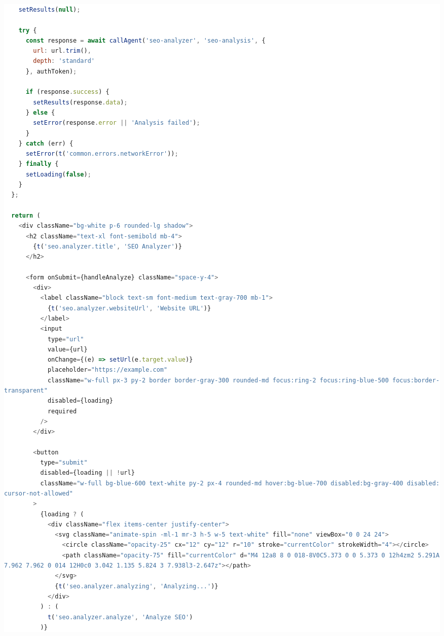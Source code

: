 ```javascript
    setResults(null);

    try {
      const response = await callAgent('seo-analyzer', 'seo-analysis', {
        url: url.trim(),
        depth: 'standard'
      }, authToken);

      if (response.success) {
        setResults(response.data);
      } else {
        setError(response.error || 'Analysis failed');
      }
    } catch (err) {
      setError(t('common.errors.networkError'));
    } finally {
      setLoading(false);
    }
  };

  return (
    <div className="bg-white p-6 rounded-lg shadow">
      <h2 className="text-xl font-semibold mb-4">
        {t('seo.analyzer.title', 'SEO Analyzer')}
      </h2>
      
      <form onSubmit={handleAnalyze} className="space-y-4">
        <div>
          <label className="block text-sm font-medium text-gray-700 mb-1">
            {t('seo.analyzer.websiteUrl', 'Website URL')}
          </label>
          <input
            type="url"
            value={url}
            onChange={(e) => setUrl(e.target.value)}
            placeholder="https://example.com"
            className="w-full px-3 py-2 border border-gray-300 rounded-md focus:ring-2 focus:ring-blue-500 focus:border-transparent"
            disabled={loading}
            required
          />
        </div>

        <button
          type="submit"
          disabled={loading || !url}
          className="w-full bg-blue-600 text-white py-2 px-4 rounded-md hover:bg-blue-700 disabled:bg-gray-400 disabled:cursor-not-allowed"
        >
          {loading ? (
            <div className="flex items-center justify-center">
              <svg className="animate-spin -ml-1 mr-3 h-5 w-5 text-white" fill="none" viewBox="0 0 24 24">
                <circle className="opacity-25" cx="12" cy="12" r="10" stroke="currentColor" strokeWidth="4"></circle>
                <path className="opacity-75" fill="currentColor" d="M4 12a8 8 0 018-8V0C5.373 0 0 5.373 0 12h4zm2 5.291A7.962 7.962 0 014 12H0c0 3.042 1.135 5.824 3 7.938l3-2.647z"></path>
              </svg>
              {t('seo.analyzer.analyzing', 'Analyzing...')}
            </div>
          ) : (
            t('seo.analyzer.analyze', 'Analyze SEO')
          )}
```